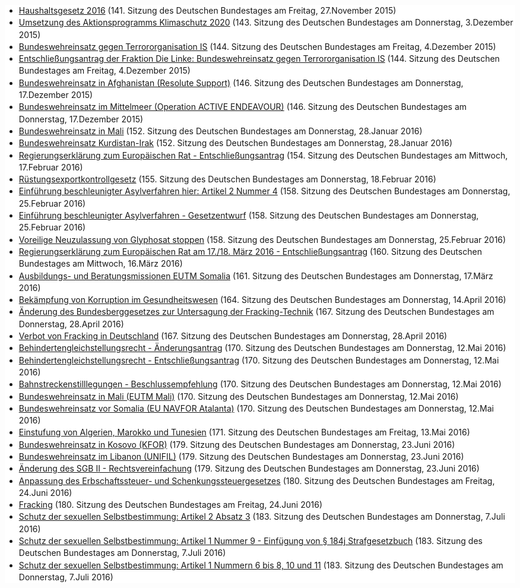 * [Haushaltsgesetz 2016](018-141-02/) (141. Sitzung des Deutschen Bundestages am Freitag, 27.November 2015)
* [Umsetzung des Aktionsprogramms Klimaschutz 2020](018-143-01/) (143. Sitzung des Deutschen Bundestages am Donnerstag, 3.Dezember 2015)
* [Bundeswehreinsatz gegen Terrororganisation IS](018-144-01/) (144. Sitzung des Deutschen Bundestages am Freitag, 4.Dezember 2015)
* [Entschließungsantrag der Fraktion Die Linke: Bundeswehreinsatz gegen Terrororganisation IS](018-144-02/) (144. Sitzung des Deutschen Bundestages am Freitag, 4.Dezember 2015)
* [Bundeswehreinsatz in Afghanistan (Resolute Support)](018-146-01/) (146. Sitzung des Deutschen Bundestages am Donnerstag, 17.Dezember 2015)
* [Bundeswehreinsatz im Mittelmeer (Operation ACTIVE ENDEAVOUR)](018-146-02/) (146. Sitzung des Deutschen Bundestages am Donnerstag, 17.Dezember 2015)
* [Bundeswehreinsatz in Mali](018-152-01/) (152. Sitzung des Deutschen Bundestages am Donnerstag, 28.Januar 2016)
* [Bundeswehreinsatz Kurdistan-Irak](018-152-02/) (152. Sitzung des Deutschen Bundestages am Donnerstag, 28.Januar 2016)
* [Regierungserklärung zum Europäischen Rat - Entschließungsantrag](018-154-01/) (154. Sitzung des Deutschen Bundestages am Mittwoch, 17.Februar 2016)
* [Rüstungsexportkontrollgesetz](018-155-01/) (155. Sitzung des Deutschen Bundestages am Donnerstag, 18.Februar 2016)
* [Einführung beschleunigter Asylverfahren hier: Artikel 2 Nummer 4](018-158-01/) (158. Sitzung des Deutschen Bundestages am Donnerstag, 25.Februar 2016)
* [Einführung beschleunigter Asylverfahren - Gesetzentwurf](018-158-02/) (158. Sitzung des Deutschen Bundestages am Donnerstag, 25.Februar 2016)
* [Voreilige Neuzulassung von Glyphosat stoppen](018-158-03/) (158. Sitzung des Deutschen Bundestages am Donnerstag, 25.Februar 2016)
* [Regierungserklärung zum Europäischen Rat am 17./18. März 2016 - Entschließungsantrag](018-160-01/) (160. Sitzung des Deutschen Bundestages am Mittwoch, 16.März 2016)
* [Ausbildungs- und Beratungsmissionen EUTM Somalia](018-161-01/) (161. Sitzung des Deutschen Bundestages am Donnerstag, 17.März 2016)
* [Bekämpfung von Korruption im Gesundheitswesen](018-164-01/) (164. Sitzung des Deutschen Bundestages am Donnerstag, 14.April 2016)
* [Änderung des Bundesberggesetzes zur Untersagung der Fracking-Technik](018-167-01/) (167. Sitzung des Deutschen Bundestages am Donnerstag, 28.April 2016)
* [Verbot von Fracking in Deutschland](018-167-02/) (167. Sitzung des Deutschen Bundestages am Donnerstag, 28.April 2016)
* [Behindertengleichstellungsrecht - Änderungsantrag](018-170-01/) (170. Sitzung des Deutschen Bundestages am Donnerstag, 12.Mai 2016)
* [Behindertengleichstellungsrecht - Entschließungsantrag](018-170-02/) (170. Sitzung des Deutschen Bundestages am Donnerstag, 12.Mai 2016)
* [Bahnstreckenstilllegungen - Beschlussempfehlung](018-170-03/) (170. Sitzung des Deutschen Bundestages am Donnerstag, 12.Mai 2016)
* [Bundeswehreinsatz in Mali (EUTM Mali)](018-170-04/) (170. Sitzung des Deutschen Bundestages am Donnerstag, 12.Mai 2016)
* [Bundeswehreinsatz vor Somalia (EU NAVFOR Atalanta)](018-170-05/) (170. Sitzung des Deutschen Bundestages am Donnerstag, 12.Mai 2016)
* [Einstufung von Algerien, Marokko und Tunesien](018-171-01/) (171. Sitzung des Deutschen Bundestages am Freitag, 13.Mai 2016)
* [Bundeswehreinsatz in Kosovo (KFOR)](018-179-01/) (179. Sitzung des Deutschen Bundestages am Donnerstag, 23.Juni 2016)
* [Bundeswehreinsatz im Libanon (UNIFIL)](018-179-02/) (179. Sitzung des Deutschen Bundestages am Donnerstag, 23.Juni 2016)
* [Änderung des SGB II - Rechtsvereinfachung](018-179-03/) (179. Sitzung des Deutschen Bundestages am Donnerstag, 23.Juni 2016)
* [Anpassung des Erbschaftssteuer- und Schenkungssteuergesetzes](018-180-01/) (180. Sitzung des Deutschen Bundestages am Freitag, 24.Juni 2016)
* [Fracking](018-180-02/) (180. Sitzung des Deutschen Bundestages am Freitag, 24.Juni 2016)
* [Schutz der sexuellen Selbstbestimmung: Artikel 2 Absatz 3](018-183-01/) (183. Sitzung des Deutschen Bundestages am Donnerstag, 7.Juli 2016)
* [Schutz der sexuellen Selbstbestimmung: Artikel 1 Nummer 9 - Einfügung von § 184j Strafgesetzbuch](018-183-02/) (183. Sitzung des Deutschen Bundestages am Donnerstag, 7.Juli 2016)
* [Schutz der sexuellen Selbstbestimmung: Artikel 1 Nummern 6 bis 8, 10 und 11](018-183-03/) (183. Sitzung des Deutschen Bundestages am Donnerstag, 7.Juli 2016)
